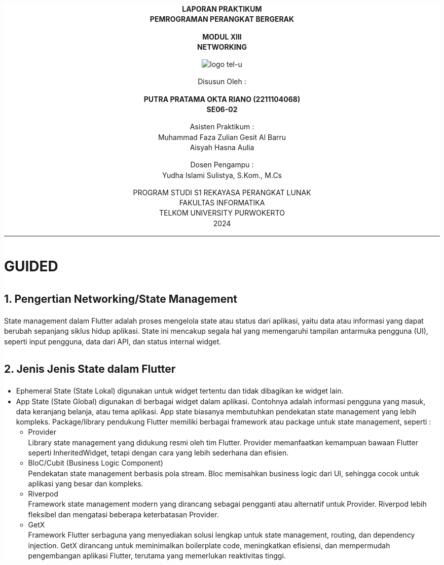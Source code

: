 <div align="center">
  
**LAPORAN PRAKTIKUM**  
**PEMROGRAMAN PERANGKAT BERGERAK**

**MODUL XIII**  
**NETWORKING**

![logo tel-u](https://github.com/user-attachments/assets/3a44181d-9c92-47f6-8cf0-87755117fd99)

Disusun Oleh :

**PUTRA PRATAMA OKTA RIANO (2211104068)**  
**SE06-02**

Asisten Praktikum :  
Muhammad Faza Zulian Gesit Al Barru  
Aisyah Hasna Aulia

Dosen Pengampu :  
Yudha Islami Sulistya, S.Kom., M.Cs

PROGRAM STUDI S1 REKAYASA PERANGKAT LUNAK  
FAKULTAS INFORMATIKA  
TELKOM UNIVERSITY PURWOKERTO  
2024

</div>

---

# GUIDED
**1. Pengertian Networking/State Management**
---
State management dalam Flutter adalah proses mengelola state atau status dari aplikasi, yaitu data atau informasi yang dapat berubah sepanjang siklus hidup aplikasi. State ini mencakup segala hal yang memengaruhi tampilan antarmuka pengguna (UI), seperti input pengguna, data dari API, dan status internal widget.

**2. Jenis Jenis State dalam Flutter**
---
- Ephemeral State (State Lokal) digunakan untuk widget tertentu dan tidak dibagikan ke widget lain.
- App State (State Global) digunakan di berbagai widget dalam aplikasi. Contohnya adalah informasi pengguna yang masuk, data keranjang belanja, atau tema aplikasi. App state biasanya membutuhkan pendekatan state management yang lebih kompleks. Package/library pendukung Flutter memiliki berbagai framework atau package untuk state management, seperti :
  - Provider <br>
    Library state management yang didukung resmi oleh tim Flutter. Provider memanfaatkan kemampuan bawaan Flutter seperti InheritedWidget, tetapi dengan cara yang lebih sederhana dan efisien.
  - BloC/Cubit (Business Logic Component) <br>
    Pendekatan state management berbasis pola stream. Bloc memisahkan business logic dari UI, sehingga cocok untuk aplikasi yang besar dan kompleks.
  - Riverpod <br>
    Framework state management modern yang dirancang sebagai pengganti atau alternatif untuk Provider. Riverpod lebih fleksibel dan mengatasi beberapa keterbatasan Provider.
  - GetX <br>
    Framework Flutter serbaguna yang menyediakan solusi lengkap untuk state management, routing, dan dependency injection. GetX dirancang untuk meminimalkan boilerplate code, meningkatkan efisiensi, dan mempermudah pengembangan aplikasi Flutter, terutama yang memerlukan reaktivitas tinggi.
